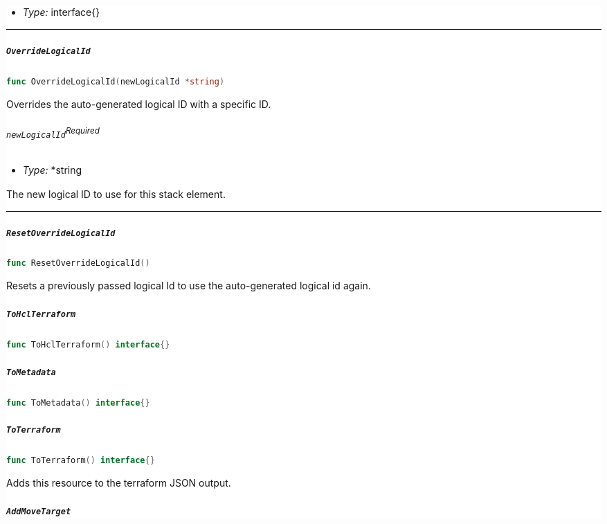- *Type:* interface{}

---

##### `OverrideLogicalId` <a name="OverrideLogicalId" id="@cdktf/provider-ad.gpoSecurity.GpoSecurity.overrideLogicalId"></a>

```go
func OverrideLogicalId(newLogicalId *string)
```

Overrides the auto-generated logical ID with a specific ID.

###### `newLogicalId`<sup>Required</sup> <a name="newLogicalId" id="@cdktf/provider-ad.gpoSecurity.GpoSecurity.overrideLogicalId.parameter.newLogicalId"></a>

- *Type:* *string

The new logical ID to use for this stack element.

---

##### `ResetOverrideLogicalId` <a name="ResetOverrideLogicalId" id="@cdktf/provider-ad.gpoSecurity.GpoSecurity.resetOverrideLogicalId"></a>

```go
func ResetOverrideLogicalId()
```

Resets a previously passed logical Id to use the auto-generated logical id again.

##### `ToHclTerraform` <a name="ToHclTerraform" id="@cdktf/provider-ad.gpoSecurity.GpoSecurity.toHclTerraform"></a>

```go
func ToHclTerraform() interface{}
```

##### `ToMetadata` <a name="ToMetadata" id="@cdktf/provider-ad.gpoSecurity.GpoSecurity.toMetadata"></a>

```go
func ToMetadata() interface{}
```

##### `ToTerraform` <a name="ToTerraform" id="@cdktf/provider-ad.gpoSecurity.GpoSecurity.toTerraform"></a>

```go
func ToTerraform() interface{}
```

Adds this resource to the terraform JSON output.

##### `AddMoveTarget` <a name="AddMoveTarget" id="@cdktf/provider-ad.gpoSecurity.GpoSecurity.addMoveTarget"></a>
